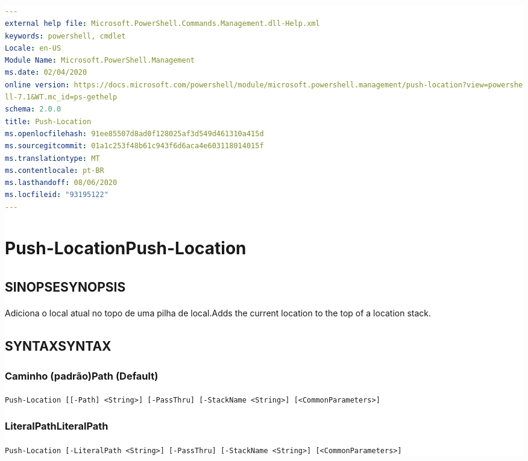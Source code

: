```yaml
---
external help file: Microsoft.PowerShell.Commands.Management.dll-Help.xml
keywords: powershell, cmdlet
Locale: en-US
Module Name: Microsoft.PowerShell.Management
ms.date: 02/04/2020
online version: https://docs.microsoft.com/powershell/module/microsoft.powershell.management/push-location?view=powershell-7.1&WT.mc_id=ps-gethelp
schema: 2.0.0
title: Push-Location
ms.openlocfilehash: 91ee85507d8ad0f128025af3d549d461310a415d
ms.sourcegitcommit: 01a1c253f48b61c943f6d6aca4e603118014015f
ms.translationtype: MT
ms.contentlocale: pt-BR
ms.lasthandoff: 08/06/2020
ms.locfileid: "93195122"
---
```

# <span data-ttu-id="246e2-103">Push-Location</span><span class="sxs-lookup"><span data-stu-id="246e2-103">Push-Location</span></span>

## <span data-ttu-id="246e2-104">SINOPSE</span><span class="sxs-lookup"><span data-stu-id="246e2-104">SYNOPSIS</span></span>
<span data-ttu-id="246e2-105">Adiciona o local atual no topo de uma pilha de local.</span><span class="sxs-lookup"><span data-stu-id="246e2-105">Adds the current location to the top of a location stack.</span></span>

## <span data-ttu-id="246e2-106">SYNTAX</span><span class="sxs-lookup"><span data-stu-id="246e2-106">SYNTAX</span></span>

### <span data-ttu-id="246e2-107">Caminho (padrão)</span><span class="sxs-lookup"><span data-stu-id="246e2-107">Path (Default)</span></span>

```
Push-Location [[-Path] <String>] [-PassThru] [-StackName <String>] [<CommonParameters>]
```

### <span data-ttu-id="246e2-108">LiteralPath</span><span class="sxs-lookup"><span data-stu-id="246e2-108">LiteralPath</span></span>

```
Push-Location [-LiteralPath <String>] [-PassThru] [-StackName <String>] [<CommonParameters>]
```

